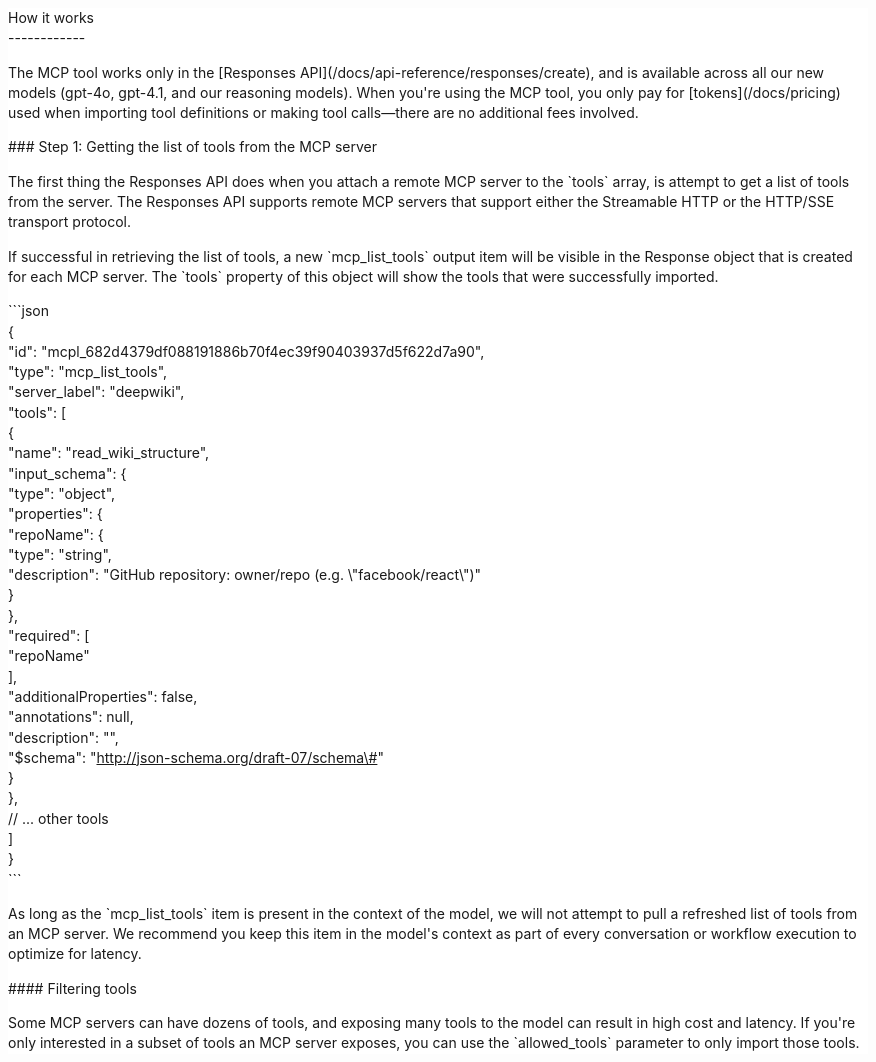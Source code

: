 How it works  
\------------

The MCP tool works only in the \[Responses API\](/docs/api-reference/responses/create), and is available across all our new models (gpt-4o, gpt-4.1, and our reasoning models). When you're using the MCP tool, you only pay for \[tokens\](/docs/pricing) used when importing tool definitions or making tool calls—there are no additional fees involved.

\#\#\# Step 1: Getting the list of tools from the MCP server

The first thing the Responses API does when you attach a remote MCP server to the \`tools\` array, is attempt to get a list of tools from the server. The Responses API supports remote MCP servers that support either the Streamable HTTP or the HTTP/SSE transport protocol.

If successful in retrieving the list of tools, a new \`mcp\_list\_tools\` output item will be visible in the Response object that is created for each MCP server. The \`tools\` property of this object will show the tools that were successfully imported.

\`\`\`json  
{  
  "id": "mcpl\_682d4379df088191886b70f4ec39f90403937d5f622d7a90",  
  "type": "mcp\_list\_tools",  
  "server\_label": "deepwiki",  
  "tools": \[  
    {  
      "name": "read\_wiki\_structure",  
      "input\_schema": {  
        "type": "object",  
        "properties": {  
          "repoName": {  
            "type": "string",  
            "description": "GitHub repository: owner/repo (e.g. \\"facebook/react\\")"  
          }  
        },  
        "required": \[  
          "repoName"  
        \],  
        "additionalProperties": false,  
        "annotations": null,  
        "description": "",  
        "$schema": "http://json-schema.org/draft-07/schema\#"  
      }  
    },  
    // ... other tools  
  \]  
}  
\`\`\`

As long as the \`mcp\_list\_tools\` item is present in the context of the model, we will not attempt to pull a refreshed list of tools from an MCP server. We recommend you keep this item in the model's context as part of every conversation or workflow execution to optimize for latency.

\#\#\#\# Filtering tools

Some MCP servers can have dozens of tools, and exposing many tools to the model can result in high cost and latency. If you're only interested in a subset of tools an MCP server exposes, you can use the \`allowed\_tools\` parameter to only import those tools.
